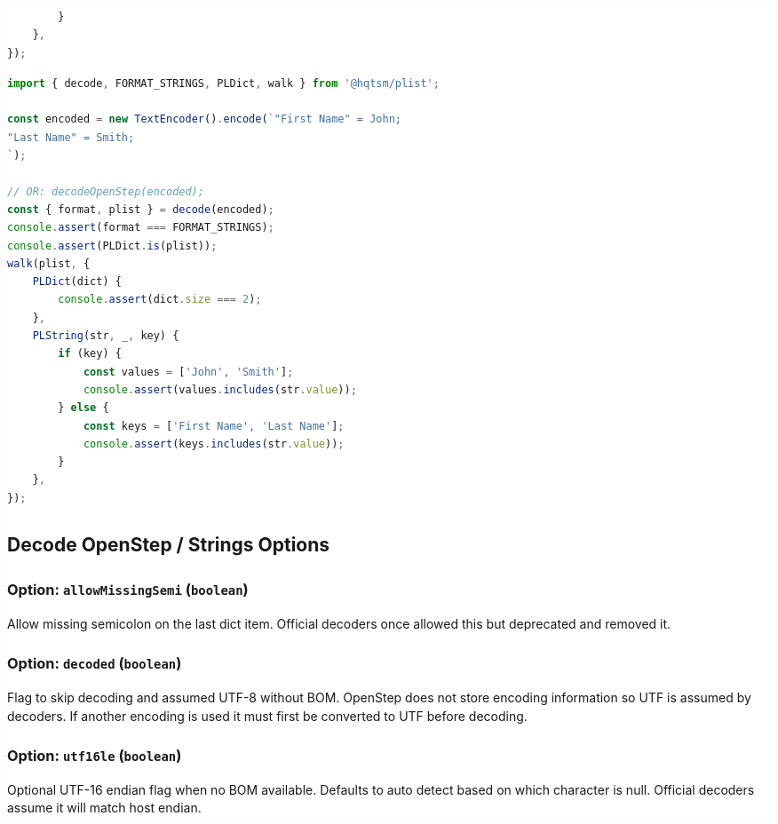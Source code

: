 ```ts
		}
	},
});
```

```ts
import { decode, FORMAT_STRINGS, PLDict, walk } from '@hqtsm/plist';

const encoded = new TextEncoder().encode(`"First Name" = John;
"Last Name" = Smith;
`);

// OR: decodeOpenStep(encoded);
const { format, plist } = decode(encoded);
console.assert(format === FORMAT_STRINGS);
console.assert(PLDict.is(plist));
walk(plist, {
	PLDict(dict) {
		console.assert(dict.size === 2);
	},
	PLString(str, _, key) {
		if (key) {
			const values = ['John', 'Smith'];
			console.assert(values.includes(str.value));
		} else {
			const keys = ['First Name', 'Last Name'];
			console.assert(keys.includes(str.value));
		}
	},
});
```

## Decode OpenStep / Strings Options

### Option: `allowMissingSemi` (`boolean`)

Allow missing semicolon on the last dict item. Official decoders once allowed this but deprecated and removed it.

### Option: `decoded` (`boolean`)

Flag to skip decoding and assumed UTF-8 without BOM. OpenStep does not store encoding information so UTF is assumed by decoders. If another encoding is used it must first be converted to UTF before decoding.

### Option: `utf16le` (`boolean`)

Optional UTF-16 endian flag when no BOM available. Defaults to auto detect based on which character is null. Official decoders assume it will match host endian.
